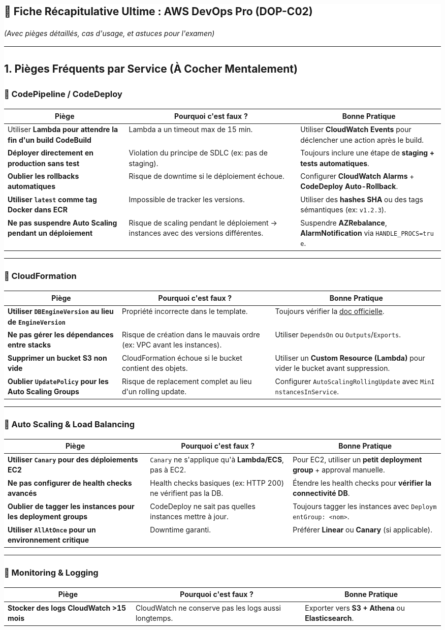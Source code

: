 ## **📌 Fiche Récapitulative Ultime : AWS DevOps Pro (DOP-C02)**
*(Avec pièges détaillés, cas d'usage, et astuces pour l'examen)*

---

## **1. Pièges Fréquents par Service (À Cocher Mentalement)**
### **🔹 CodePipeline / CodeDeploy**
| **Piège**                                                                 | **Pourquoi c'est faux ?**                                                                 | **Bonne Pratique**                                                                 |
|--------------------------------------------------------------------------|-------------------------------------------------------------------------------------------|------------------------------------------------------------------------------------|
| Utiliser **Lambda pour attendre la fin d'un build CodeBuild**           | Lambda a un timeout max de 15 min.                                                      | Utiliser **CloudWatch Events** pour déclencher une action après le build.       |
| **Déployer directement en production sans test**                        | Violation du principe de SDLC (ex: pas de staging).                                      | Toujours inclure une étape de **staging + tests automatiques**.                |
| **Oublier les rollbacks automatiques**                                  | Risque de downtime si le déploiement échoue.                                            | Configurer **CloudWatch Alarms** + **CodeDeploy Auto-Rollback**.                  |
| **Utiliser `latest` comme tag Docker dans ECR**                        | Impossible de tracker les versions.                                                      | Utiliser des **hashes SHA** ou des tags sémantiques (ex: `v1.2.3`).               |
| **Ne pas suspendre Auto Scaling pendant un déploiement**               | Risque de scaling pendant le déploiement → instances avec des versions différentes. | Suspendre **AZRebalance**, **AlarmNotification** via `HANDLE_PROCS=true`.         |

---
### **🔹 CloudFormation**
| **Piège**                                                                 | **Pourquoi c'est faux ?**                                                                 | **Bonne Pratique**                                                                 |
|--------------------------------------------------------------------------|-------------------------------------------------------------------------------------------|------------------------------------------------------------------------------------|
| **Utiliser `DBEngineVersion` au lieu de `EngineVersion`**              | Propriété incorrecte dans le template.                                                   | Toujours vérifier la [doc officielle](https://docs.aws.amazon.com/AWSCloudFormation/latest/UserGuide/aws-properties-rds-database-instance.html). |
| **Ne pas gérer les dépendances entre stacks**                          | Risque de création dans le mauvais ordre (ex: VPC avant les instances).               | Utiliser `DependsOn` ou `Outputs`/`Exports`.                                        |
| **Supprimer un bucket S3 non vide**                                      | CloudFormation échoue si le bucket contient des objets.                              | Utiliser un **Custom Resource (Lambda)** pour vider le bucket avant suppression.  |
| **Oublier `UpdatePolicy` pour les Auto Scaling Groups**                | Risque de replacement complet au lieu d'un rolling update.                             | Configurer `AutoScalingRollingUpdate` avec `MinInstancesInService`.              |

---
### **🔹 Auto Scaling & Load Balancing**
| **Piège**                                                                 | **Pourquoi c'est faux ?**                                                                 | **Bonne Pratique**                                                                 |
|--------------------------------------------------------------------------|-------------------------------------------------------------------------------------------|------------------------------------------------------------------------------------|
| **Utiliser `Canary` pour des déploiements EC2**                        | `Canary` ne s'applique qu'à **Lambda/ECS**, pas à EC2.                                  | Pour EC2, utiliser un **petit deployment group** + approval manuelle.             |
| **Ne pas configurer de health checks avancés**                          | Health checks basiques (ex: HTTP 200) ne vérifient pas la DB.                          | Étendre les health checks pour **vérifier la connectivité DB**.                 |
| **Oublier de tagger les instances pour les deployment groups**         | CodeDeploy ne sait pas quelles instances mettre à jour.                                | Toujours tagger les instances avec `DeploymentGroup: <nom>`.                   |
| **Utiliser `AllAtOnce` pour un environnement critique**                | Downtime garanti.                                                                         | Préférer **Linear** ou **Canary** (si applicable).                                 |

---
### **🔹 Monitoring & Logging**
| **Piège**                                                                 | **Pourquoi c'est faux ?**                                                                 | **Bonne Pratique**                                                                 |
|--------------------------------------------------------------------------|-------------------------------------------------------------------------------------------|------------------------------------------------------------------------------------|
| **Stocker des logs CloudWatch >15 mois**                                  | CloudWatch ne conserve pas les logs aussi longtemps.                                   | Exporter vers **S3 + Athena** ou **Elasticsearch**.                                |